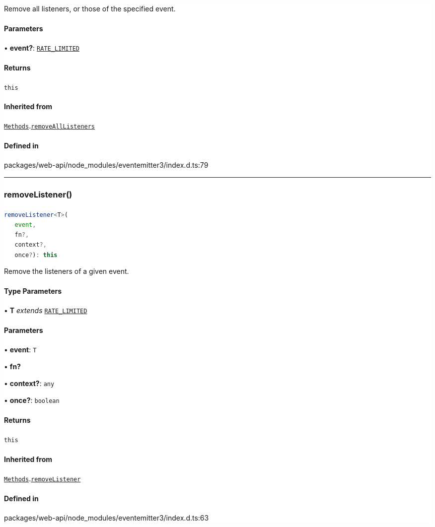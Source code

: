 Remove all listeners, or those of the specified event.

#### Parameters

• **event?**: [`RATE_LIMITED`](../enumerations/WebClientEvent.md#rate_limited)

#### Returns

`this`

#### Inherited from

[`Methods`](Methods.md).[`removeAllListeners`](Methods.md#removealllisteners)

#### Defined in

packages/web-api/node\_modules/eventemitter3/index.d.ts:79

***

### removeListener()

```ts
removeListener<T>(
   event, 
   fn?, 
   context?, 
   once?): this
```

Remove the listeners of a given event.

#### Type Parameters

• **T** *extends* [`RATE_LIMITED`](../enumerations/WebClientEvent.md#rate_limited)

#### Parameters

• **event**: `T`

• **fn?**

• **context?**: `any`

• **once?**: `boolean`

#### Returns

`this`

#### Inherited from

[`Methods`](Methods.md).[`removeListener`](Methods.md#removelistener)

#### Defined in

packages/web-api/node\_modules/eventemitter3/index.d.ts:63
